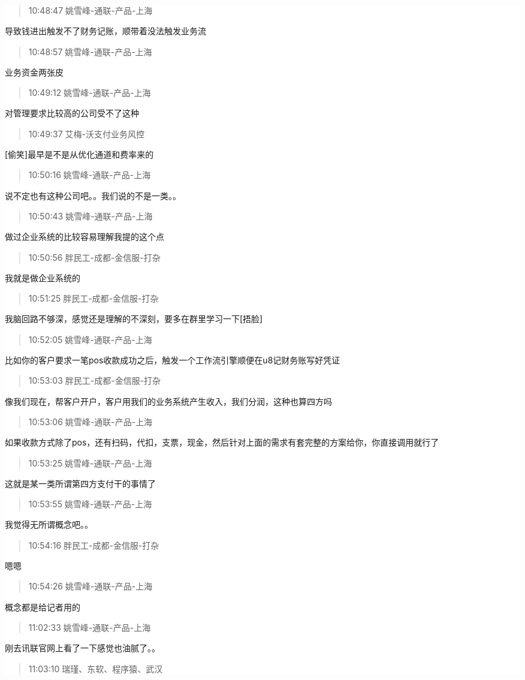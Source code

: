 > 10:48:47  姚雪峰-通联-产品-上海  
   
导致钱进出触发不了财务记账，顺带着没法触发业务流  
   
> 10:48:57  姚雪峰-通联-产品-上海  
   
业务资金两张皮  
   
> 10:49:12  姚雪峰-通联-产品-上海  
   
对管理要求比较高的公司受不了这种  
   
> 10:49:37  艾梅-沃支付业务风控  
   
[偷笑]最早是不是从优化通道和费率来的  
   
> 10:50:16  姚雪峰-通联-产品-上海  
   
说不定也有这种公司吧。。我们说的不是一类。。  
   
> 10:50:43  姚雪峰-通联-产品-上海  
   
做过企业系统的比较容易理解我提的这个点  
   
> 10:50:56  胖民工-成都-金信服-打杂  
   
我就是做企业系统的  
   
> 10:51:25  胖民工-成都-金信服-打杂  
   
我脑回路不够深，感觉还是理解的不深刻，要多在群里学习一下[捂脸]  
   
> 10:52:05  姚雪峰-通联-产品-上海  
   
比如你的客户要求一笔pos收款成功之后，触发一个工作流引擎顺便在u8记财务账写好凭证  
   
> 10:53:03  胖民工-成都-金信服-打杂  
   
像我们现在，帮客户开户，客户用我们的业务系统产生收入，我们分润，这种也算四方吗  
   
> 10:53:06  姚雪峰-通联-产品-上海  
   
如果收款方式除了pos，还有扫码，代扣，支票，现金，然后针对上面的需求有套完整的方案给你，你直接调用就行了  
   
> 10:53:25  姚雪峰-通联-产品-上海  
   
这就是某一类所谓第四方支付干的事情了  
   
> 10:53:55  姚雪峰-通联-产品-上海  
   
我觉得无所谓概念吧。。  
   
> 10:54:16  胖民工-成都-金信服-打杂  
   
嗯嗯  
   
> 10:54:26  姚雪峰-通联-产品-上海  
   
概念都是给记者用的  
   
> 11:02:33  姚雪峰-通联-产品-上海  
   
刚去讯联官网上看了一下感觉也油腻了。。  
   
> 11:03:10  瑞瑾、东软、程序猿、武汉  
   